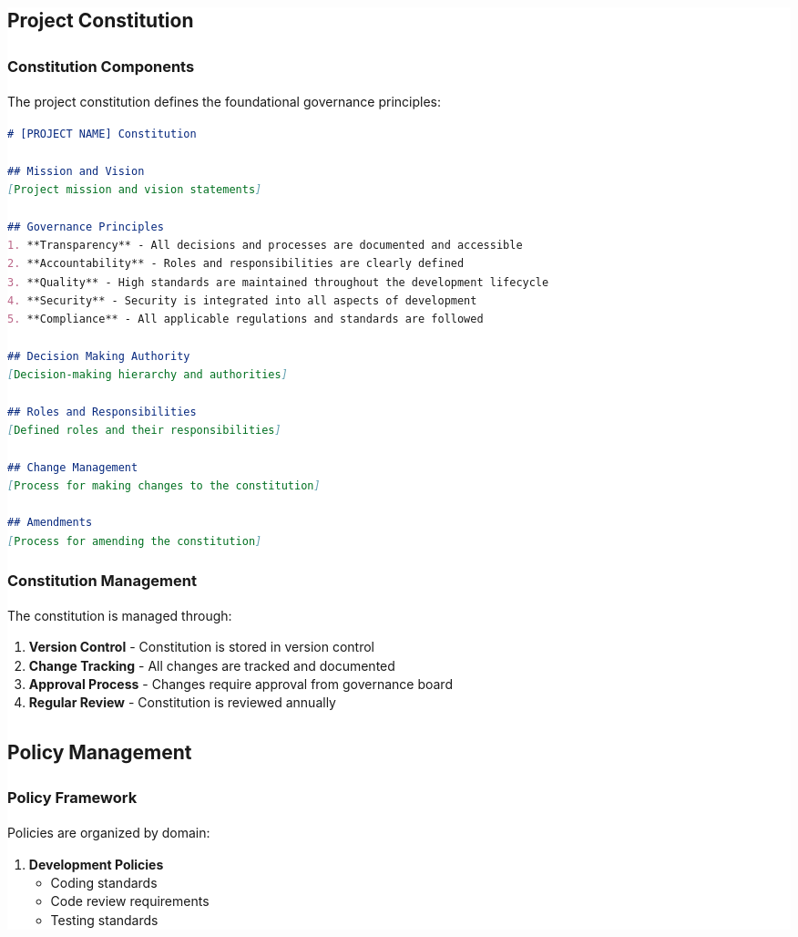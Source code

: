 ## Project Constitution

### Constitution Components

The project constitution defines the foundational governance principles:

```markdown
# [PROJECT NAME] Constitution

## Mission and Vision
[Project mission and vision statements]

## Governance Principles
1. **Transparency** - All decisions and processes are documented and accessible
2. **Accountability** - Roles and responsibilities are clearly defined
3. **Quality** - High standards are maintained throughout the development lifecycle
4. **Security** - Security is integrated into all aspects of development
5. **Compliance** - All applicable regulations and standards are followed

## Decision Making Authority
[Decision-making hierarchy and authorities]

## Roles and Responsibilities
[Defined roles and their responsibilities]

## Change Management
[Process for making changes to the constitution]

## Amendments
[Process for amending the constitution]
```

### Constitution Management

The constitution is managed through:

1. **Version Control** - Constitution is stored in version control
2. **Change Tracking** - All changes are tracked and documented
3. **Approval Process** - Changes require approval from governance board
4. **Regular Review** - Constitution is reviewed annually

## Policy Management

### Policy Framework

Policies are organized by domain:

1. **Development Policies**
   - Coding standards
   - Code review requirements
   - Testing standards
